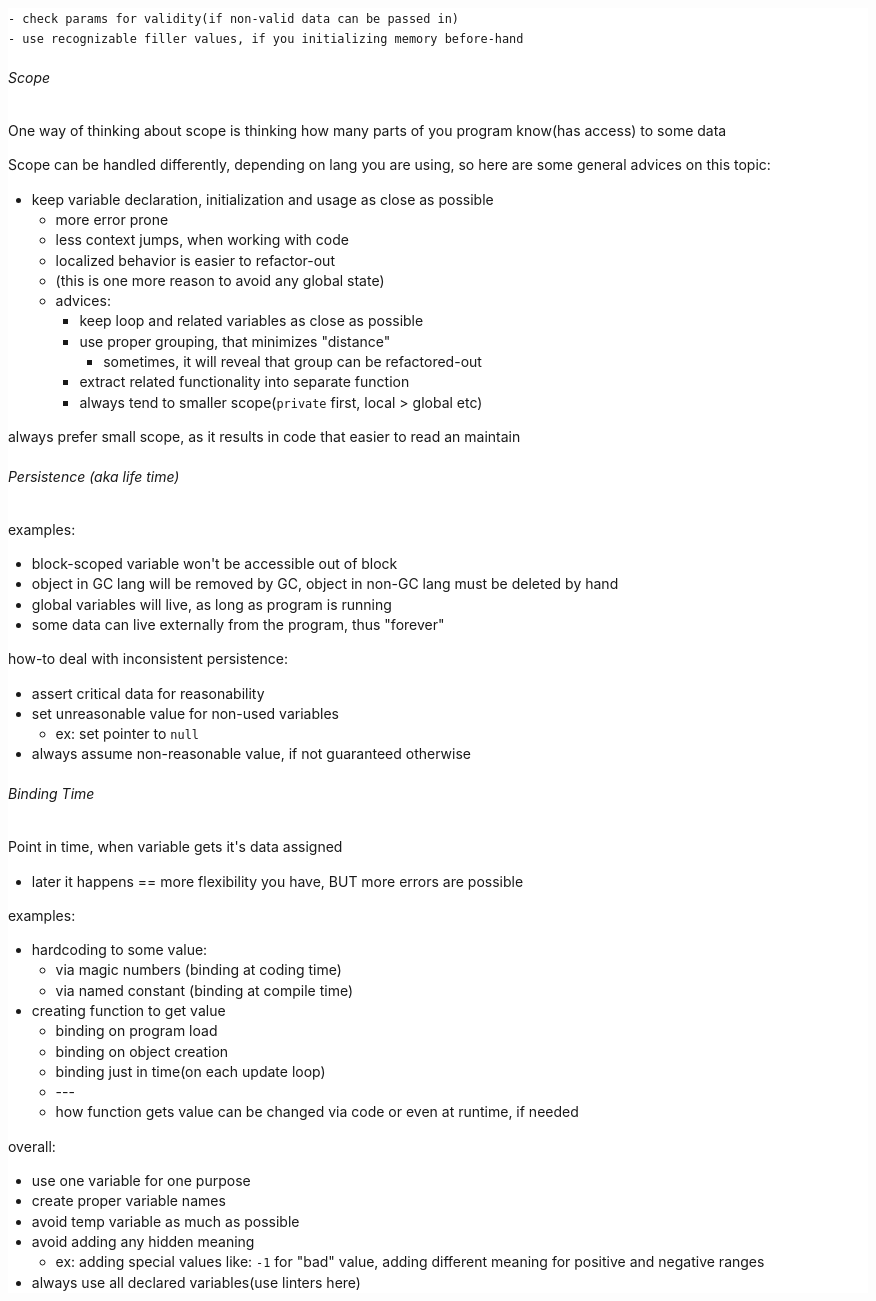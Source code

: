 	- check params for validity(if non-valid data can be passed in)
	- use recognizable filler values, if you initializing memory before-hand

###### Scope
One way of thinking about scope is thinking how many parts of you program know(has access) to some data

Scope can be handled differently, depending on lang you are using, so here are some general advices on this topic:
- keep variable declaration, initialization and usage as close as possible
	- more error prone
	- less context jumps, when working with code
	- localized behavior is easier to refactor-out
	- (this is one more reason to avoid any global state)
	- advices:
		- keep loop and related variables as close as possible
		- use proper grouping, that minimizes "distance"
			- sometimes, it will reveal that group can be refactored-out
		- extract related functionality into separate function
		- always tend to smaller scope(`private` first, local > global etc)

always prefer small scope, as it results in code that easier to read an maintain

###### Persistence (aka life time)
examples:
- block-scoped variable won't be accessible out of block
- object in GC lang will be removed by GC, object in non-GC lang must be deleted by hand
- global variables will live, as long as program is running
- some data can live externally from the program, thus "forever"

how-to deal with inconsistent persistence:
- assert critical data for reasonability
- set unreasonable value for non-used variables
	- ex: set pointer to `null` 
- always assume non-reasonable value, if not guaranteed otherwise

###### Binding Time
Point in time, when variable gets it's data assigned
- later it happens == more flexibility you have, BUT more errors are possible

examples:
- hardcoding to some value:
	- via magic numbers (binding at coding time)
	- via named constant (binding at compile time)
- creating function to get value
	- binding on program load
	- binding on object creation
	- binding just in time(on each update loop)
	- \---
	- how function gets value can be changed via code or even at runtime, if needed

overall:
- use one variable for one purpose
- create proper variable names
- avoid temp variable as much as possible
- avoid adding any hidden meaning
	- ex: adding special values like: `-1` for "bad" value, adding different meaning for positive and negative ranges
- always use all declared variables(use linters here)
